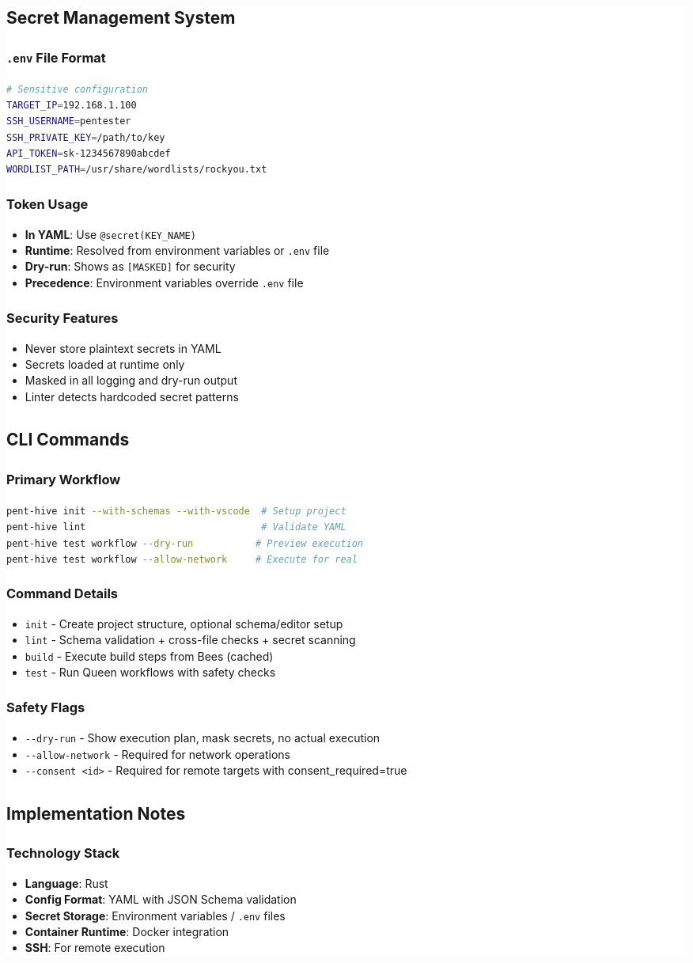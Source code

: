 ## Secret Management System

### `.env` File Format
```bash
# Sensitive configuration
TARGET_IP=192.168.1.100
SSH_USERNAME=pentester
SSH_PRIVATE_KEY=/path/to/key
API_TOKEN=sk-1234567890abcdef
WORDLIST_PATH=/usr/share/wordlists/rockyou.txt
```

### Token Usage
- **In YAML**: Use `@secret(KEY_NAME)` 
- **Runtime**: Resolved from environment variables or `.env` file
- **Dry-run**: Shows as `[MASKED]` for security
- **Precedence**: Environment variables override `.env` file

### Security Features
- Never store plaintext secrets in YAML
- Secrets loaded at runtime only
- Masked in all logging and dry-run output
- Linter detects hardcoded secret patterns

## CLI Commands

### Primary Workflow
```bash
pent-hive init --with-schemas --with-vscode  # Setup project
pent-hive lint                               # Validate YAML
pent-hive test workflow --dry-run           # Preview execution  
pent-hive test workflow --allow-network     # Execute for real
```

### Command Details
- `init` - Create project structure, optional schema/editor setup
- `lint` - Schema validation + cross-file checks + secret scanning
- `build` - Execute build steps from Bees (cached)
- `test` - Run Queen workflows with safety checks

### Safety Flags
- `--dry-run` - Show execution plan, mask secrets, no actual execution
- `--allow-network` - Required for network operations
- `--consent <id>` - Required for remote targets with consent_required=true

## Implementation Notes

### Technology Stack
- **Language**: Rust
- **Config Format**: YAML with JSON Schema validation
- **Secret Storage**: Environment variables / `.env` files
- **Container Runtime**: Docker integration
- **SSH**: For remote execution
